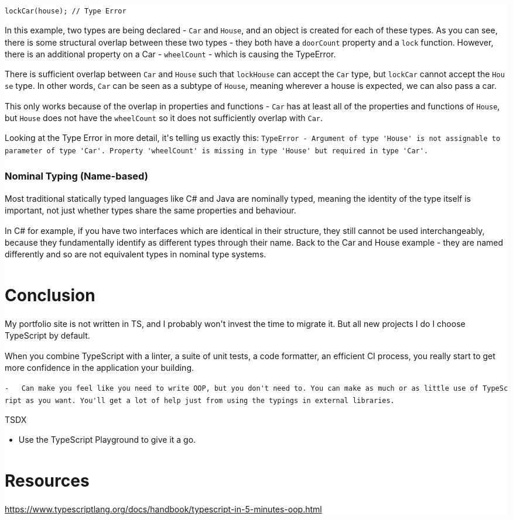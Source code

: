 ```
lockCar(house); // Type Error
```

In this example, two types are being declared - `Car` and `House`, and an object is created for each of these types. As you can see, there is some structural overlap between these two types - they both have a `doorCount` property and a `lock` function. However, there is an additional property on a Car - `wheelCount` - which is causing the TypeError.

There is sufficient overlap between `Car` and `House` such that `lockHouse` can accept the `Car` type, but `lockCar` cannot accept the `House` type. In other words, `Car` can be seen as a subtype of `House`, meaning wherever a house is expected, we can also pass a car.

This only works because of the overlap in properties and functions - `Car` has at least all of the properties and functions of `House`, but `House` does not have the `wheelCount` so it does not sufficiently overlap with `Car`.

Looking at the Type Error in more detail, it's telling us exactly this: `TypeError - Argument of type 'House' is not assignable to parameter of type 'Car'. Property 'wheelCount' is missing in type 'House' but required in type 'Car'.`

### Nominal Typing (Name-based)

Most traditional statically typed languages like C# and Java are nominally typed, meaning the identity of the type itself is important, not just whether types share the same properties and behaviour.

In C# for example, if you have two interfaces which are identical in their structure, they still cannot be used interchangeably, because they fundamentally identify as different types through their name. Back to the Car and House example - they are named differently and so are not equivalent types in nominal type systems.

# Conclusion

My portfolio site is not written in TS, and I probably won't invest the time to migrate it. But all new projects I do I choose TypeScript by default.

When you combine TypeScript with a linter, a suite of unit tests, a code formatter, an efficient CI process, you really start to get more confidence in the application your building.

    -   Can make you feel like you need to write OOP, but you don't need to. You can make as much or as little use of TypeScript as you want. You'll get a lot of help just from using the typings in external libraries.

TSDX

-   Use the TypeScript Playground to give it a go.

# Resources

https://www.typescriptlang.org/docs/handbook/typescript-in-5-minutes-oop.html

[statically-typed-url]: https://en.wikipedia.org/wiki/Type_system#Static_type_checking
[dynamically-typed-url]: https://en.wikipedia.org/wiki/Type_system#Dynamic_type_checking_and_runtime_type_information
[javascript-popularity-url]: https://pypl.github.io/PYPL.html
[javascript-maturity-url]: https://en.wikipedia.org/wiki/JavaScript#Reaching_maturity
[typescript-url]: https://en.wikipedia.org/wiki/TypeScript
[typescript-target-config-url]: https://www.typescriptlang.org/tsconfig#target
[typescript-compiler-npm-url]: https://www.typescriptlang.org/download
[babeljs-url]: https://babeljs.io
[spread-operator-url]: https://developer.mozilla.org/en-US/docs/Web/JavaScript/Reference/Operators/Spread_syntax
[javascript-info-url]: https://en.wikipedia.org/wiki/JavaScript
[create-react-app-typescript-url]: https://create-react-app.dev/docs/adding-typescript/#installation
[vue-cli-typescript-url]: https://v3.vuejs.org/guide/typescript-support.html#project-creation
[google-v8-url]: https://v8.dev/
[ts-loader-url]: https://github.com/TypeStrong/ts-loader
[duck-typing-wikipedia-url]: https://en.wikipedia.org/wiki/Duck_typing
[typescript-esmoduleinterop-url]: https://www.typescriptlang.org/tsconfig#esModuleInterop
[typescript-handbook-type-narrowing-url]: https://www.typescriptlang.org/docs/handbook/2/narrowing.html
[typescript-handbook-types-vs-interfaces-url]: https://www.typescriptlang.org/docs/handbook/2/everyday-types.html#differences-between-type-aliases-and-interfaces
